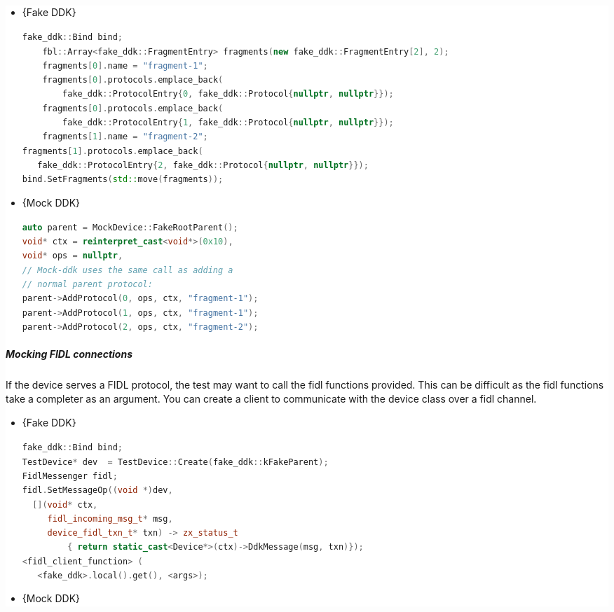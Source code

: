 
* {Fake DDK}

     ```c++
     fake_ddk::Bind bind;
         fbl::Array<fake_ddk::FragmentEntry> fragments(new fake_ddk::FragmentEntry[2], 2);
         fragments[0].name = "fragment-1";
         fragments[0].protocols.emplace_back(
             fake_ddk::ProtocolEntry{0, fake_ddk::Protocol{nullptr, nullptr}});
         fragments[0].protocols.emplace_back(
             fake_ddk::ProtocolEntry{1, fake_ddk::Protocol{nullptr, nullptr}});
         fragments[1].name = "fragment-2";
    fragments[1].protocols.emplace_back(
        fake_ddk::ProtocolEntry{2, fake_ddk::Protocol{nullptr, nullptr}});
    bind.SetFragments(std::move(fragments));
    ```

* {Mock DDK}

     ```c++
     auto parent = MockDevice::FakeRootParent();
     void* ctx = reinterpret_cast<void*>(0x10),
     void* ops = nullptr,
     // Mock-ddk uses the same call as adding a
     // normal parent protocol:
     parent->AddProtocol(0, ops, ctx, "fragment-1");
     parent->AddProtocol(1, ops, ctx, "fragment-1");
     parent->AddProtocol(2, ops, ctx, "fragment-2");
     ```




##### Mocking FIDL connections

If the device serves a FIDL protocol, the test may want to call the fidl
functions provided.  This can be difficult as the fidl functions take a
completer as an argument.  You can create a client to communicate with
the device class over a fidl channel.


* {Fake DDK}

     ```c++
    fake_ddk::Bind bind;
    TestDevice* dev  = TestDevice::Create(fake_ddk::kFakeParent);
    FidlMessenger fidl;
    fidl.SetMessageOp((void *)dev,
       [](void* ctx,
          fidl_incoming_msg_t* msg,
          device_fidl_txn_t* txn) -> zx_status_t
              { return static_cast<Device*>(ctx)->DdkMessage(msg, txn)});
    <fidl_client_function> (
        <fake_ddk>.local().get(), <args>);
    ```

* {Mock DDK}
